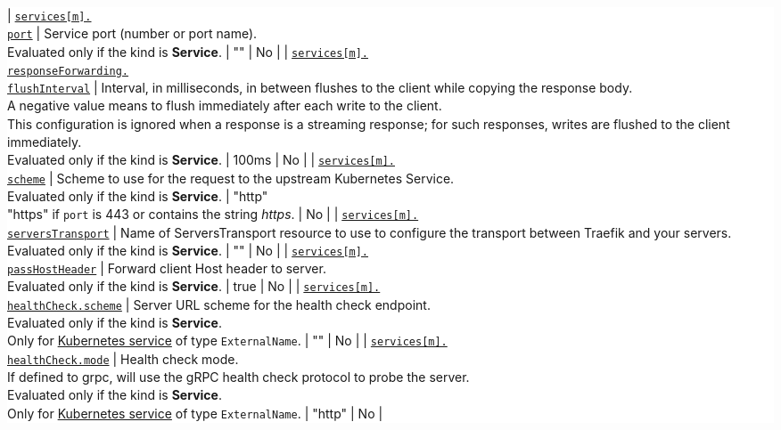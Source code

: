 | <a id="servicesm-port" href="#servicesm-port" title="#servicesm-port">`services[m].`<br />`port`</a> | Service port (number or port name).<br />Evaluated only if the kind is **Service**.                                                                                                                                                                                                                                                                                                                                                                                                                                                                                                                                  | ""                                                                   | No       |
| <a id="servicesm-responseForwarding-flushInterval" href="#servicesm-responseForwarding-flushInterval" title="#servicesm-responseForwarding-flushInterval">`services[m].`<br />`responseForwarding.`<br />`flushInterval`</a> | Interval, in milliseconds, in between flushes to the client while copying the response body.<br />A negative value means to flush immediately after each write to the client.<br />This configuration is ignored when a response is a streaming response; for such responses, writes are flushed to the client immediately.<br />Evaluated only if the kind is **Service**.                                                                                                                                                                                                                                          | 100ms                                                                | No       |
| <a id="servicesm-scheme" href="#servicesm-scheme" title="#servicesm-scheme">`services[m].`<br />`scheme`</a> | Scheme to use for the request to the upstream Kubernetes Service.<br />Evaluated only if the kind is **Service**.                                                                                                                                                                                                                                                                                                                                                                                                                                                                                                    | "http"<br />"https" if `port` is 443 or contains the string *https*. | No       |
| <a id="servicesm-serversTransport" href="#servicesm-serversTransport" title="#servicesm-serversTransport">`services[m].`<br />`serversTransport`</a> | Name of ServersTransport resource to use to configure the transport between Traefik and your servers.<br />Evaluated only if the kind is **Service**.                                                                                                                                                                                                                                                                                                                                                                                                                                                                | ""                                                                   | No       |
| <a id="servicesm-passHostHeader" href="#servicesm-passHostHeader" title="#servicesm-passHostHeader">`services[m].`<br />`passHostHeader`</a> | Forward client Host header to server.<br />Evaluated only if the kind is **Service**.                                                                                                                                                                                                                                                                                                                                                                                                                                                                                                                                | true                                                                 | No       |
| <a id="servicesm-healthCheck-scheme" href="#servicesm-healthCheck-scheme" title="#servicesm-healthCheck-scheme">`services[m].`<br />`healthCheck.scheme`</a> | Server URL scheme for the health check endpoint.<br />Evaluated only if the kind is **Service**.<br />Only for [Kubernetes service](https://kubernetes.io/docs/concepts/services-networking/service/) of type `ExternalName`.                                                                                                                                                                                                                                                                                                                                                                                        | ""                                                                   | No       |
| <a id="servicesm-healthCheck-mode" href="#servicesm-healthCheck-mode" title="#servicesm-healthCheck-mode">`services[m].`<br />`healthCheck.mode`</a> | Health check mode.<br /> If defined to grpc, will use the gRPC health check protocol to probe the server.<br />Evaluated only if the kind is **Service**.<br />Only for [Kubernetes service](https://kubernetes.io/docs/concepts/services-networking/service/) of type `ExternalName`.                                                                                                                                                                                                                                                                                                                               | "http"                                                               | No       |